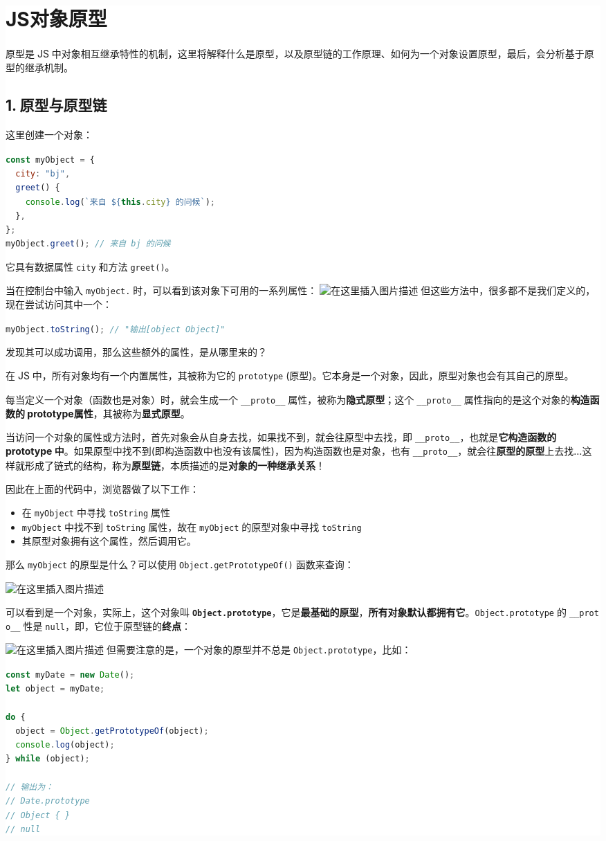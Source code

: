 # JS对象原型

原型是 JS 中对象相互继承特性的机制，这里将解释什么是原型，以及原型链的工作原理、如何为一个对象设置原型，最后，会分析基于原型的继承机制。

## 1. 原型与原型链

这里创建一个对象：

```js
const myObject = {
  city: "bj",
  greet() {
    console.log(`来自 ${this.city} 的问候`);
  },
};
myObject.greet(); // 来自 bj 的问候
```

它具有数据属性 `city` 和方法 `greet()`。

当在控制台中输入 `myObject.` 时，可以看到该对象下可用的一系列属性：
![在这里插入图片描述](https://img-blog.csdnimg.cn/ffc02133d53749c49a2dc32dbcd3033a.png#pic_center)
但这些方法中，很多都不是我们定义的，现在尝试访问其中一个：

```js
myObject.toString(); // "输出[object Object]"
```

发现其可以成功调用，那么这些额外的属性，是从哪里来的？

在 JS 中，所有对象均有一个内置属性，其被称为它的 `prototype` (原型)。它本身是一个对象，因此，原型对象也会有其自己的原型。

每当定义一个对象（函数也是对象）时，就会生成一个 `__proto__` 属性，被称为**隐式原型**；这个 `__proto__` 属性指向的是这个对象的**构造函数的 prototype属性**，其被称为**显式原型**。

当访问一个对象的属性或方法时，首先对象会从自身去找，如果找不到，就会往原型中去找，即 `__proto__`，也就是**它构造函数的 prototype 中**。如果原型中找不到(即构造函数中也没有该属性)，因为构造函数也是对象，也有 `__proto__`，就会往**原型的原型**上去找…这样就形成了链式的结构，称为**原型链**，本质描述的是**对象的一种继承关系**！

因此在上面的代码中，浏览器做了以下工作：

* 在 `myObject` 中寻找 `toString` 属性
* `myObject` 中找不到 `toString` 属性，故在 `myObject` 的原型对象中寻找 `toString`
* 其原型对象拥有这个属性，然后调用它。

那么 `myObject` 的原型是什么？可以使用 `Object.getPrototypeOf()` 函数来查询：

![在这里插入图片描述](https://img-blog.csdnimg.cn/78112a8ad37c4c4192fc731cbfc1a320.png#pic_center)

可以看到是一个对象，实际上，这个对象叫 **`Object.prototype`**，它是**最基础的原型**，**所有对象默认都拥有它**。`Object.prototype` 的 `__proto__` 性是 `null`，即，它位于原型链的**终点**：

![在这里插入图片描述](https://img-blog.csdnimg.cn/2b10388087f042439dcb1f4418ebd0e1.png#pic_center)
但需要注意的是，一个对象的原型并不总是 `Object.prototype`，比如：

```js
const myDate = new Date();
let object = myDate;

do {
  object = Object.getPrototypeOf(object);
  console.log(object);
} while (object);

// 输出为：
// Date.prototype
// Object { }
// null
```
